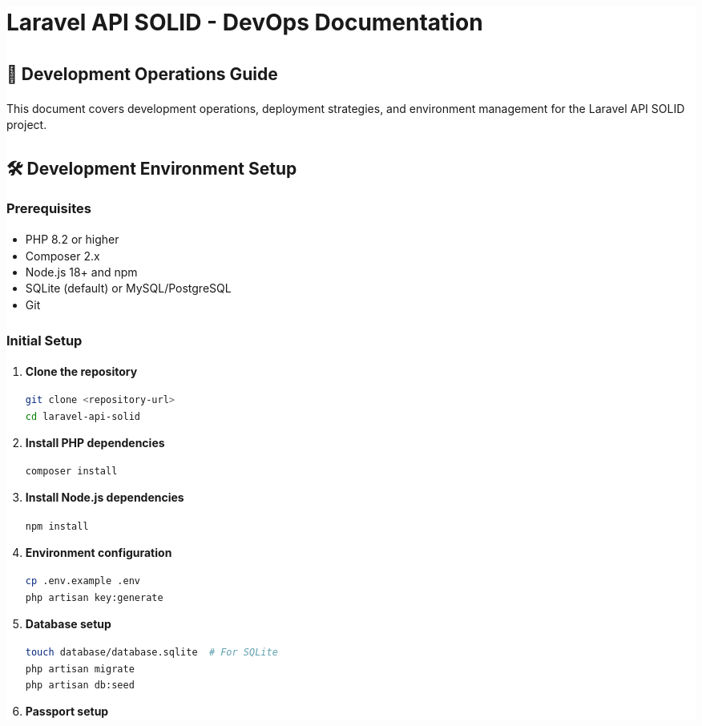 # Laravel API SOLID - DevOps Documentation

## 🚀 Development Operations Guide

This document covers development operations, deployment strategies, and environment management for the Laravel API SOLID project.

## 🛠️ Development Environment Setup

### Prerequisites

- PHP 8.2 or higher
- Composer 2.x
- Node.js 18+ and npm
- SQLite (default) or MySQL/PostgreSQL
- Git

### Initial Setup

1. **Clone the repository**

    ```bash
    git clone <repository-url>
    cd laravel-api-solid
    ```

2. **Install PHP dependencies**

    ```bash
    composer install
    ```

3. **Install Node.js dependencies**

    ```bash
    npm install
    ```

4. **Environment configuration**

    ```bash
    cp .env.example .env
    php artisan key:generate
    ```

5. **Database setup**

    ```bash
    touch database/database.sqlite  # For SQLite
    php artisan migrate
    php artisan db:seed
    ```

6. **Passport setup**
